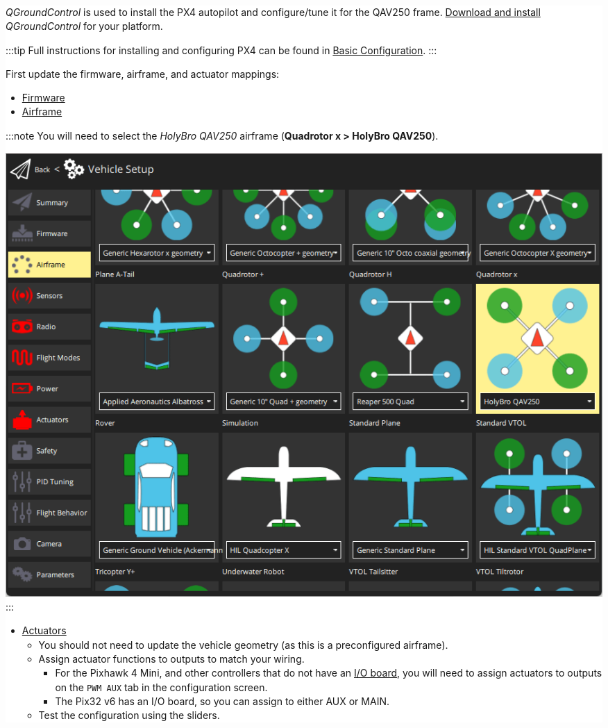 *QGroundControl* is used to install the PX4 autopilot and configure/tune it for the QAV250 frame. [Download and install](http://qgroundcontrol.com/downloads/) *QGroundControl* for your platform.

:::tip
Full instructions for installing and configuring PX4 can be found in [Basic Configuration](../config/README.md).
:::

First update the firmware, airframe, and actuator mappings:

- [Firmware](../config/firmware.md)
- [Airframe](../config/airframe.md)

:::note
You will need to select the *HolyBro QAV250* airframe (**Quadrotor x > HolyBro QAV250**).

  ![QGC - Select HolyBro QAV250 airframe](../../assets/airframes/multicopter/qav250_holybro_pixhawk4_mini/qgc_airframe_holybro_qav250.png)
:::

- [Actuators](../config/actuators.md)
  - You should not need to update the vehicle geometry (as this is a preconfigured airframe).
  - Assign actuator functions to outputs to match your wiring.
    - For the Pixhawk 4 Mini, and other controllers that do not have an [I/O board](../hardware/reference_design.md#main-io-function-breakdown), you will need to assign actuators to outputs on the `PWM AUX` tab in the configuration screen.
    - The Pix32 v6 has an I/O board, so you can assign to either AUX or MAIN.
  - Test the configuration using the sliders.
